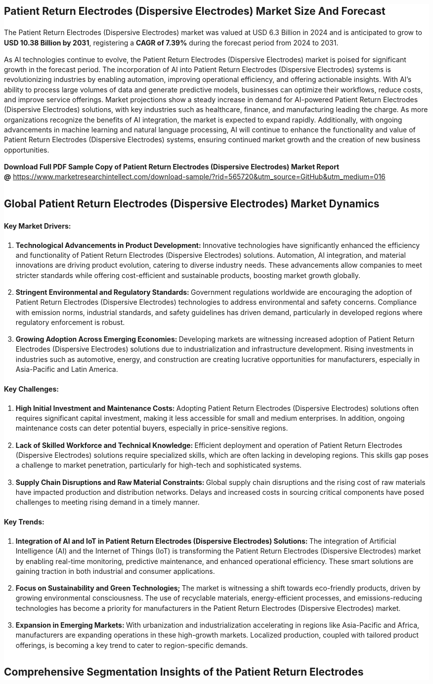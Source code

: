 <h2>Patient Return Electrodes (Dispersive Electrodes)  Market Size And Forecast</h2><p>The Patient Return Electrodes (Dispersive Electrodes)  market was valued at USD 6.3 Billion in 2024 and is anticipated to grow to <strong>USD 10.38 Billion by 2031</strong>, registering a <strong>CAGR of 7.39%</strong> during the forecast period from 2024 to 2031.</p><p>As AI technologies continue to evolve, the Patient Return Electrodes (Dispersive Electrodes)  market is poised for significant growth in the forecast period. The incorporation of AI into Patient Return Electrodes (Dispersive Electrodes)  systems is revolutionizing industries by enabling automation, improving operational efficiency, and offering actionable insights. With AI’s ability to process large volumes of data and generate predictive models, businesses can optimize their workflows, reduce costs, and improve service offerings. Market projections show a steady increase in demand for AI-powered Patient Return Electrodes (Dispersive Electrodes)  solutions, with key industries such as healthcare, finance, and manufacturing leading the charge. As more organizations recognize the benefits of AI integration, the market is expected to expand rapidly. Additionally, with ongoing advancements in machine learning and natural language processing, AI will continue to enhance the functionality and value of Patient Return Electrodes (Dispersive Electrodes)  systems, ensuring continued market growth and the creation of new business opportunities.</p><p><strong>Download Full PDF Sample Copy of Patient Return Electrodes (Dispersive Electrodes)  Market Report @</strong>&nbsp;<a href="https://www.marketresearchintellect.com/download-sample/?rid=565720&amp;utm_source=GitHub&amp;utm_medium=016">https://www.marketresearchintellect.com/download-sample/?rid=565720&amp;utm_source=GitHub&amp;utm_medium=016</a></p><h2>Global Patient Return Electrodes (Dispersive Electrodes)  Market Dynamics</h2><h4><strong>Key Market Drivers:</strong></h4><ol><li><p><strong>Technological Advancements in Product Development:&nbsp;</strong>Innovative technologies have significantly enhanced the efficiency and functionality of Patient Return Electrodes (Dispersive Electrodes)  solutions. Automation, AI integration, and material innovations are driving product evolution, catering to diverse industry needs. These advancements allow companies to meet stricter standards while offering cost-efficient and sustainable products, boosting market growth globally.</p></li><li><p><strong>Stringent Environmental and Regulatory Standards:&nbsp;</strong>Government regulations worldwide are encouraging the adoption of Patient Return Electrodes (Dispersive Electrodes)  technologies to address environmental and safety concerns. Compliance with emission norms, industrial standards, and safety guidelines has driven demand, particularly in developed regions where regulatory enforcement is robust.</p></li><li><p><strong>Growing Adoption Across Emerging Economies:&nbsp;</strong>Developing markets are witnessing increased adoption of Patient Return Electrodes (Dispersive Electrodes)  solutions due to industrialization and infrastructure development. Rising investments in industries such as automotive, energy, and construction are creating lucrative opportunities for manufacturers, especially in Asia-Pacific and Latin America.</p></li></ol><h4><strong>Key Challenges:</strong></h4><ol><li><p><strong>High Initial Investment and Maintenance Costs:&nbsp;</strong>Adopting Patient Return Electrodes (Dispersive Electrodes)  solutions often requires significant capital investment, making it less accessible for small and medium enterprises. In addition, ongoing maintenance costs can deter potential buyers, especially in price-sensitive regions.</p></li><li><p><strong>Lack of Skilled Workforce and Technical Knowledge:&nbsp;</strong>Efficient deployment and operation of Patient Return Electrodes (Dispersive Electrodes)  solutions require specialized skills, which are often lacking in developing regions. This skills gap poses a challenge to market penetration, particularly for high-tech and sophisticated systems.</p></li><li><p><strong>Supply Chain Disruptions and Raw Material Constraints:&nbsp;</strong>Global supply chain disruptions and the rising cost of raw materials have impacted production and distribution networks. Delays and increased costs in sourcing critical components have posed challenges to meeting rising demand in a timely manner.</p></li></ol><h4><strong>Key Trends:</strong></h4><ol><li><p><strong>Integration of AI and IoT in Patient Return Electrodes (Dispersive Electrodes)  Solutions:&nbsp;</strong>The integration of Artificial Intelligence (AI) and the Internet of Things (IoT) is transforming the Patient Return Electrodes (Dispersive Electrodes)  market by enabling real-time monitoring, predictive maintenance, and enhanced operational efficiency. These smart solutions are gaining traction in both industrial and consumer applications.</p></li><li><p><strong>Focus on Sustainability and Green Technologies;&nbsp;</strong>The market is witnessing a shift towards eco-friendly products, driven by growing environmental consciousness. The use of recyclable materials, energy-efficient processes, and emissions-reducing technologies has become a priority for manufacturers in the Patient Return Electrodes (Dispersive Electrodes)  market.</p></li><li><p><strong>Expansion in Emerging Markets:&nbsp;</strong>With urbanization and industrialization accelerating in regions like Asia-Pacific and Africa, manufacturers are expanding operations in these high-growth markets. Localized production, coupled with tailored product offerings, is becoming a key trend to cater to region-specific demands.</p></li></ol><div class="article-main__content" data-test-id="publishing-text-block"><h2>Comprehensive Segmentation Insights of the Patient Return Electrodes